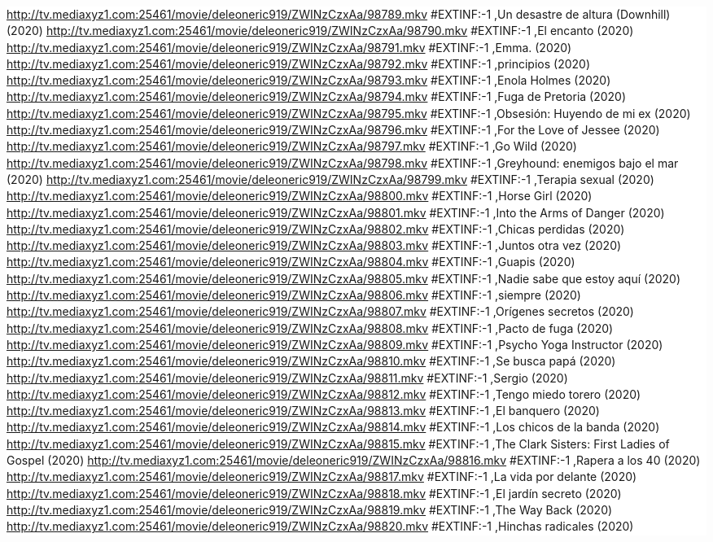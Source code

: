 http://tv.mediaxyz1.com:25461/movie/deleoneric919/ZWINzCzxAa/98789.mkv
#EXTINF:-1 ,Un desastre de altura (Downhill) (2020)
http://tv.mediaxyz1.com:25461/movie/deleoneric919/ZWINzCzxAa/98790.mkv
#EXTINF:-1 ,El encanto (2020)
http://tv.mediaxyz1.com:25461/movie/deleoneric919/ZWINzCzxAa/98791.mkv
#EXTINF:-1 ,Emma. (2020)
http://tv.mediaxyz1.com:25461/movie/deleoneric919/ZWINzCzxAa/98792.mkv
#EXTINF:-1 ,principios (2020)
http://tv.mediaxyz1.com:25461/movie/deleoneric919/ZWINzCzxAa/98793.mkv
#EXTINF:-1 ,Enola Holmes (2020)
http://tv.mediaxyz1.com:25461/movie/deleoneric919/ZWINzCzxAa/98794.mkv
#EXTINF:-1 ,Fuga de Pretoria (2020)
http://tv.mediaxyz1.com:25461/movie/deleoneric919/ZWINzCzxAa/98795.mkv
#EXTINF:-1 ,Obsesión: Huyendo de mi ex (2020)
http://tv.mediaxyz1.com:25461/movie/deleoneric919/ZWINzCzxAa/98796.mkv
#EXTINF:-1 ,For the Love of Jessee (2020)
http://tv.mediaxyz1.com:25461/movie/deleoneric919/ZWINzCzxAa/98797.mkv
#EXTINF:-1 ,Go Wild (2020)
http://tv.mediaxyz1.com:25461/movie/deleoneric919/ZWINzCzxAa/98798.mkv
#EXTINF:-1 ,Greyhound: enemigos bajo el mar (2020)
http://tv.mediaxyz1.com:25461/movie/deleoneric919/ZWINzCzxAa/98799.mkv
#EXTINF:-1 ,Terapia sexual (2020)
http://tv.mediaxyz1.com:25461/movie/deleoneric919/ZWINzCzxAa/98800.mkv
#EXTINF:-1 ,Horse Girl (2020)
http://tv.mediaxyz1.com:25461/movie/deleoneric919/ZWINzCzxAa/98801.mkv
#EXTINF:-1 ,Into the Arms of Danger (2020)
http://tv.mediaxyz1.com:25461/movie/deleoneric919/ZWINzCzxAa/98802.mkv
#EXTINF:-1 ,Chicas perdidas (2020)
http://tv.mediaxyz1.com:25461/movie/deleoneric919/ZWINzCzxAa/98803.mkv
#EXTINF:-1 ,Juntos otra vez (2020)
http://tv.mediaxyz1.com:25461/movie/deleoneric919/ZWINzCzxAa/98804.mkv
#EXTINF:-1 ,Guapis (2020)
http://tv.mediaxyz1.com:25461/movie/deleoneric919/ZWINzCzxAa/98805.mkv
#EXTINF:-1 ,Nadie sabe que estoy aquí (2020)
http://tv.mediaxyz1.com:25461/movie/deleoneric919/ZWINzCzxAa/98806.mkv
#EXTINF:-1 ,siempre (2020)
http://tv.mediaxyz1.com:25461/movie/deleoneric919/ZWINzCzxAa/98807.mkv
#EXTINF:-1 ,Orígenes secretos (2020)
http://tv.mediaxyz1.com:25461/movie/deleoneric919/ZWINzCzxAa/98808.mkv
#EXTINF:-1 ,Pacto de fuga (2020)
http://tv.mediaxyz1.com:25461/movie/deleoneric919/ZWINzCzxAa/98809.mkv
#EXTINF:-1 ,Psycho Yoga Instructor (2020)
http://tv.mediaxyz1.com:25461/movie/deleoneric919/ZWINzCzxAa/98810.mkv
#EXTINF:-1 ,Se busca papá (2020)
http://tv.mediaxyz1.com:25461/movie/deleoneric919/ZWINzCzxAa/98811.mkv
#EXTINF:-1 ,Sergio (2020)
http://tv.mediaxyz1.com:25461/movie/deleoneric919/ZWINzCzxAa/98812.mkv
#EXTINF:-1 ,Tengo miedo torero (2020)
http://tv.mediaxyz1.com:25461/movie/deleoneric919/ZWINzCzxAa/98813.mkv
#EXTINF:-1 ,El banquero (2020)
http://tv.mediaxyz1.com:25461/movie/deleoneric919/ZWINzCzxAa/98814.mkv
#EXTINF:-1 ,Los chicos de la banda (2020)
http://tv.mediaxyz1.com:25461/movie/deleoneric919/ZWINzCzxAa/98815.mkv
#EXTINF:-1 ,The Clark Sisters: First Ladies of Gospel (2020)
http://tv.mediaxyz1.com:25461/movie/deleoneric919/ZWINzCzxAa/98816.mkv
#EXTINF:-1 ,Rapera a los 40 (2020)
http://tv.mediaxyz1.com:25461/movie/deleoneric919/ZWINzCzxAa/98817.mkv
#EXTINF:-1 ,La vida por delante (2020)
http://tv.mediaxyz1.com:25461/movie/deleoneric919/ZWINzCzxAa/98818.mkv
#EXTINF:-1 ,El jardín secreto (2020)
http://tv.mediaxyz1.com:25461/movie/deleoneric919/ZWINzCzxAa/98819.mkv
#EXTINF:-1 ,The Way Back (2020)
http://tv.mediaxyz1.com:25461/movie/deleoneric919/ZWINzCzxAa/98820.mkv
#EXTINF:-1 ,Hinchas radicales (2020)